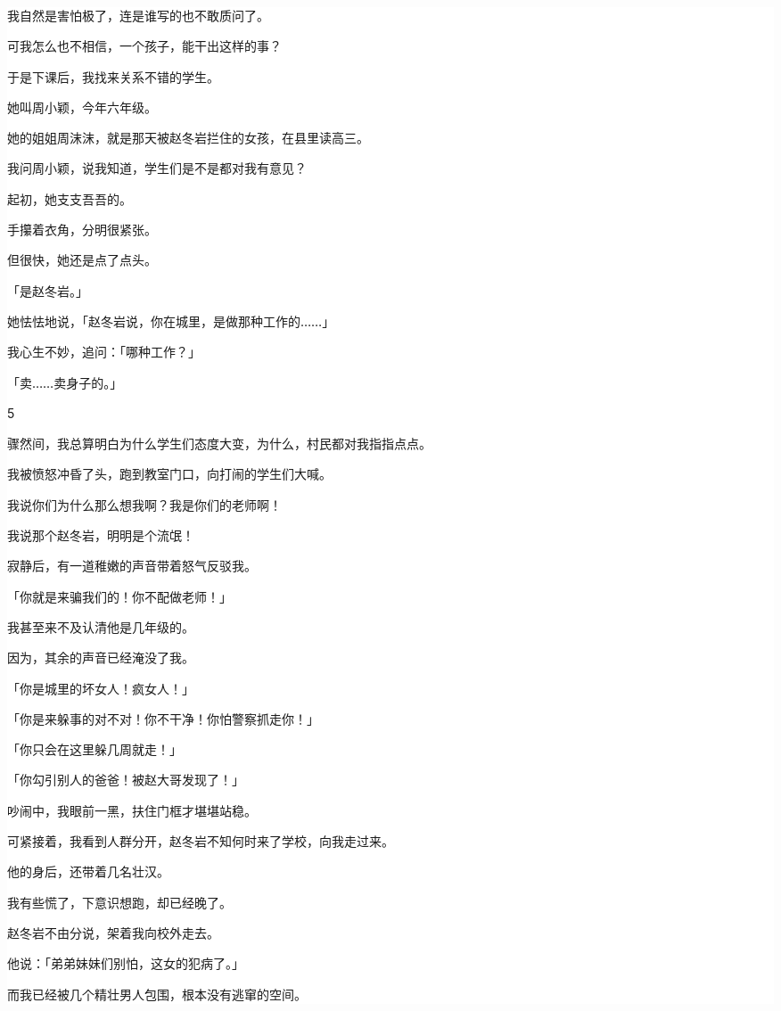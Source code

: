 我自然是害怕极了，连是谁写的也不敢质问了。

可我怎么也不相信，一个孩子，能干出这样的事？

于是下课后，我找来关系不错的学生。

她叫周小颖，今年六年级。

她的姐姐周沫沫，就是那天被赵冬岩拦住的女孩，在县里读高三。

我问周小颖，说我知道，学生们是不是都对我有意见？

起初，她支支吾吾的。

手攥着衣角，分明很紧张。

但很快，她还是点了点头。

「是赵冬岩。」

她怯怯地说，「赵冬岩说，你在城里，是做那种工作的……」

我心生不妙，追问：「哪种工作？」

「卖……卖身子的。」

5

骤然间，我总算明白为什么学生们态度大变，为什么，村民都对我指指点点。

我被愤怒冲昏了头，跑到教室门口，向打闹的学生们大喊。

我说你们为什么那么想我啊？我是你们的老师啊！

我说那个赵冬岩，明明是个流氓！

寂静后，有一道稚嫩的声音带着怒气反驳我。

「你就是来骗我们的！你不配做老师！」

我甚至来不及认清他是几年级的。

因为，其余的声音已经淹没了我。

「你是城里的坏女人！疯女人！」

「你是来躲事的对不对！你不干净！你怕警察抓走你！」

「你只会在这里躲几周就走！」

「你勾引别人的爸爸！被赵大哥发现了！」

吵闹中，我眼前一黑，扶住门框才堪堪站稳。

可紧接着，我看到人群分开，赵冬岩不知何时来了学校，向我走过来。

他的身后，还带着几名壮汉。

我有些慌了，下意识想跑，却已经晚了。

赵冬岩不由分说，架着我向校外走去。

他说：「弟弟妹妹们别怕，这女的犯病了。」

而我已经被几个精壮男人包围，根本没有逃窜的空间。
